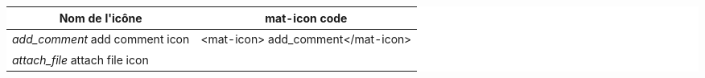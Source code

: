 <div class="table-responsive"> <table class="table">
	<thead>
		<tr>
			<th>Nom de l'icône</th>
			<th>mat-icon code</th>
		</tr>
	</thead>
	<tbody>
		<tr>
			<td><i class="material-icons"> add_comment</i>  add comment icon</td>
			<td>&lt;mat-icon&gt; add_comment&lt;&#47;mat-icon&gt;</td>
		</tr>
		<tr>
			<td><i class="material-icons"> attach_file</i>  attach file icon</td>
